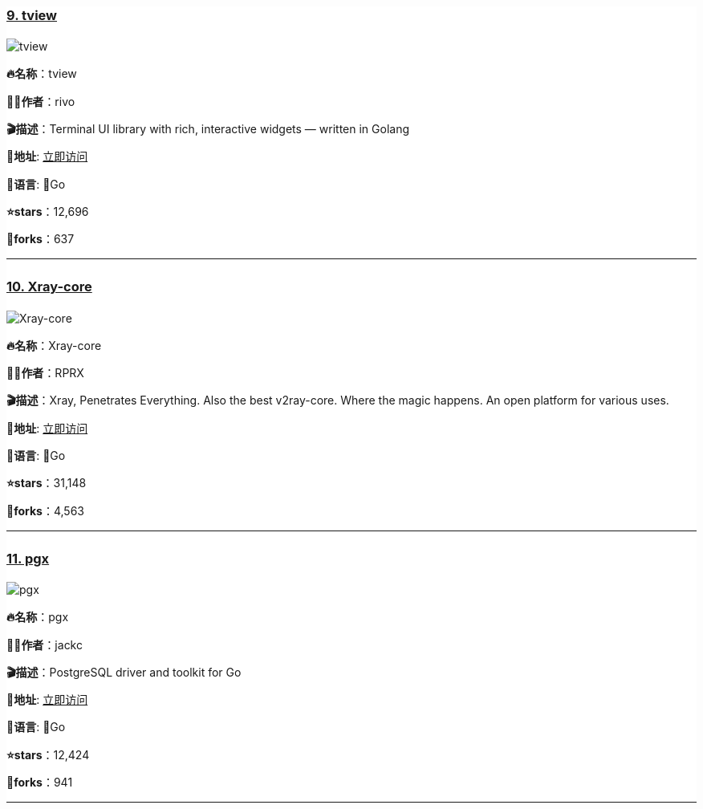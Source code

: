
### [9. tview](https://github.com//rivo/tview) 

![tview](https://s0.wp.com/mshots/v1/https://github.com//rivo/tview?w=600&h=450) 

**🔥名称**：tview 

**🧑‍💻作者**：rivo 

**🎬描述**：Terminal UI library with rich, interactive widgets — written in Golang 

**🔗地址**: [立即访问](https://github.com//rivo/tview) 

**👀语言**: 🔺Go 

**⭐stars**：12,696 

**📍forks**：637 

--- 

### [10. Xray-core](https://github.com//XTLS/Xray-core) 

![Xray-core](https://s0.wp.com/mshots/v1/https://github.com//XTLS/Xray-core?w=600&h=450) 

**🔥名称**：Xray-core 

**🧑‍💻作者**：RPRX 

**🎬描述**：Xray, Penetrates Everything. Also the best v2ray-core. Where the magic happens. An open platform for various uses. 

**🔗地址**: [立即访问](https://github.com//XTLS/Xray-core) 

**👀语言**: 🔺Go 

**⭐stars**：31,148 

**📍forks**：4,563 

--- 

### [11. pgx](https://github.com//jackc/pgx) 

![pgx](https://s0.wp.com/mshots/v1/https://github.com//jackc/pgx?w=600&h=450) 

**🔥名称**：pgx 

**🧑‍💻作者**：jackc 

**🎬描述**：PostgreSQL driver and toolkit for Go 

**🔗地址**: [立即访问](https://github.com//jackc/pgx) 

**👀语言**: 🔺Go 

**⭐stars**：12,424 

**📍forks**：941 

--- 